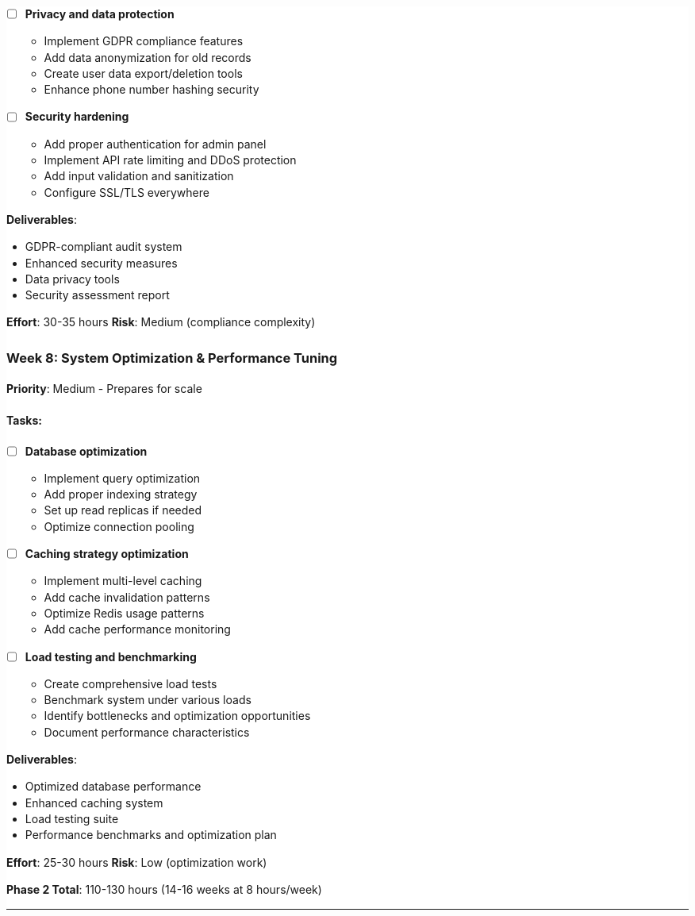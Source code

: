 - [ ] **Privacy and data protection**
  - Implement GDPR compliance features
  - Add data anonymization for old records
  - Create user data export/deletion tools
  - Enhance phone number hashing security

- [ ] **Security hardening**
  - Add proper authentication for admin panel
  - Implement API rate limiting and DDoS protection
  - Add input validation and sanitization
  - Configure SSL/TLS everywhere

**Deliverables**:
- GDPR-compliant audit system
- Enhanced security measures
- Data privacy tools
- Security assessment report

**Effort**: 30-35 hours
**Risk**: Medium (compliance complexity)

### Week 8: System Optimization & Performance Tuning
**Priority**: Medium - Prepares for scale

#### Tasks:
- [ ] **Database optimization**
  - Implement query optimization
  - Add proper indexing strategy
  - Set up read replicas if needed
  - Optimize connection pooling

- [ ] **Caching strategy optimization**
  - Implement multi-level caching
  - Add cache invalidation patterns
  - Optimize Redis usage patterns
  - Add cache performance monitoring

- [ ] **Load testing and benchmarking**
  - Create comprehensive load tests
  - Benchmark system under various loads
  - Identify bottlenecks and optimization opportunities
  - Document performance characteristics

**Deliverables**:
- Optimized database performance
- Enhanced caching system
- Load testing suite
- Performance benchmarks and optimization plan

**Effort**: 25-30 hours
**Risk**: Low (optimization work)

**Phase 2 Total**: 110-130 hours (14-16 weeks at 8 hours/week)

---
